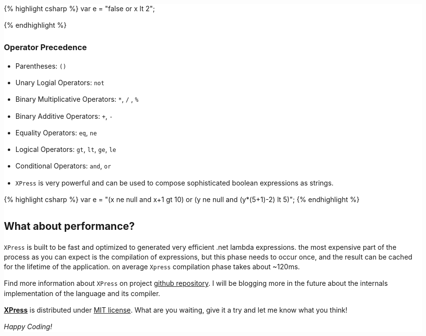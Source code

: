 {% highlight csharp %}
var e = "false or x lt 2";

{% endhighlight %}

### Operator Precedence

- Parentheses: `()`
- Unary Logial Operators: `not`
- Binary Multiplicative Operators: `*`, `/` , `%`
- Binary Additive Operators: `+`, `-`
- Equality Operators: `eq`, `ne`
- Logical Operators: `gt`, `lt`, `ge`, `le`
- Conditional Operators: `and`, `or`


- `XPress` is very powerful and can be used to compose sophisticated boolean expressions as strings.

{% highlight csharp %}
var e = "(x ne null and x+1 gt 10) or (y ne null and (y*(5+1)-2) lt 5)";
{% endhighlight %}

## What about performance?
`XPress` is built to be fast and optimized to generated very efficient .net lambda expressions. the most expensive part of the process as you can expect is the compilation of expressions, but this phase needs to occur once, and the result can be cached for the lifetime of the application. on average `Xpress` compilation phase takes about ~120ms. 

Find more information about `XPress` on project [github repository](https://github.com/eknowledger/XPress). I will be blogging more in the future about the internals implementation of the language and its compiler.

**[XPress](https://github.com/eknowledger/XPress)** is distributed under [MIT license](https://raw.githubusercontent.com/eknowledger/XPress/master/LICENSE). What are you waiting, give it a try and let me know what you think!


_Happy Coding!_